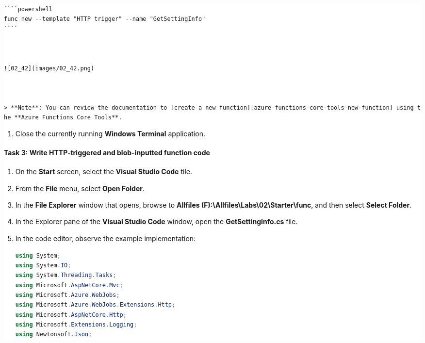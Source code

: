    ````powershell
    func new --template "HTTP trigger" --name "GetSettingInfo"
    ````

    
    
    ![02_42](images/02_42.png)
    
    
    
    > **Note**: You can review the documentation to [create a new function][azure-functions-core-tools-new-function] using the **Azure Functions Core Tools**.
    
1. Close the currently running **Windows Terminal** application.

#### Task 3: Write HTTP-triggered and blob-inputted function code

1. On the **Start** screen, select the **Visual Studio Code** tile.

1. From the **File** menu, select **Open Folder**.

1. In the **File Explorer** window that opens, browse to **Allfiles (F):\\Allfiles\\Labs\\02\\Starter\\func**, and then select **Select Folder**.

1. In the Explorer pane of the **Visual Studio Code** window, open the **GetSettingInfo.cs** file.

1. In the code editor, observe the example implementation:

    ````csharp
    using System;
    using System.IO;
    using System.Threading.Tasks;
    using Microsoft.AspNetCore.Mvc;
    using Microsoft.Azure.WebJobs;
    using Microsoft.Azure.WebJobs.Extensions.Http;
    using Microsoft.AspNetCore.Http;
    using Microsoft.Extensions.Logging;
    using Newtonsoft.Json;
    

[azure-functions-core-tools-new-function]: https://docs.microsoft.com/azure/azure-functions/functions-run-local#create-func
[azure-functions-core-tools-new-project]: https://docs.microsoft.com/azure/azure-functions/functions-run-local#create-a-local-functions-project
[azure-functions-core-tools-start-function]: https://docs.microsoft.com/azure/azure-functions/functions-run-local#start
[azure-functions-core-tools-publish-azure]: https://docs.microsoft.com/azure/azure-functions/functions-run-local#publish